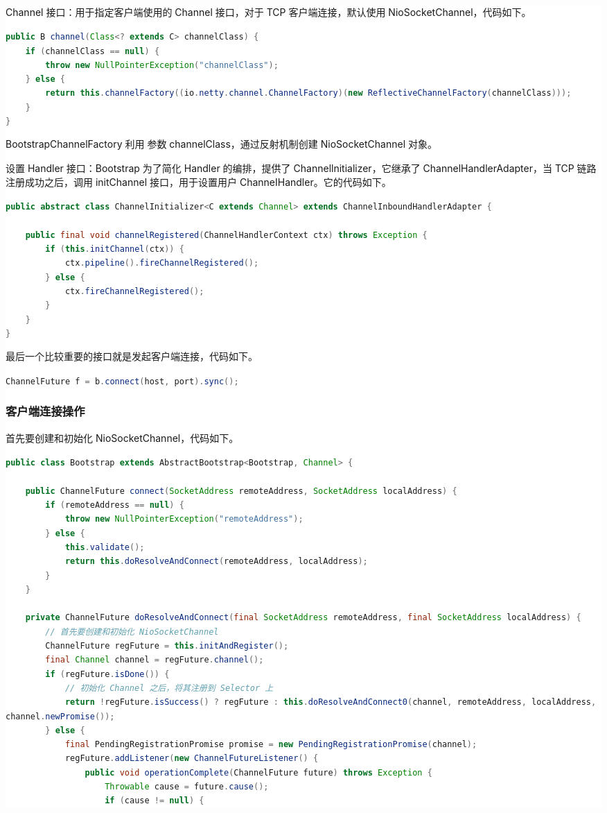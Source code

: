 Channel 接口：用于指定客户端使用的 Channel 接口，对于 TCP 客户端连接，默认使用 NioSocketChannel，代码如下。

```java
public B channel(Class<? extends C> channelClass) {
    if (channelClass == null) {
        throw new NullPointerException("channelClass");
    } else {
        return this.channelFactory((io.netty.channel.ChannelFactory)(new ReflectiveChannelFactory(channelClass)));
    }
}
```

BootstrapChannelFactory 利用 参数 channelClass，通过反射机制创建 NioSocketChannel 对象。

设置 Handler 接口：Bootstrap 为了简化 Handler 的编排，提供了 Channellnitializer，它继承了 ChannelHandlerAdapter，当 TCP 链路 注册成功之后，调用 initChannel 接口，用于设置用户 ChanneIHandler。它的代码如下。

```java
public abstract class ChannelInitializer<C extends Channel> extends ChannelInboundHandlerAdapter {

    public final void channelRegistered(ChannelHandlerContext ctx) throws Exception {
        if (this.initChannel(ctx)) {
            ctx.pipeline().fireChannelRegistered();
        } else {
            ctx.fireChannelRegistered();
        }
    }
}
```

最后一个比较重要的接口就是发起客户端连接，代码如下。

```java
ChannelFuture f = b.connect(host, port).sync();
```

### 客户端连接操作

首先要创建和初始化 NioSocketChannel，代码如下。

```java
public class Bootstrap extends AbstractBootstrap<Bootstrap, Channel> {

    public ChannelFuture connect(SocketAddress remoteAddress, SocketAddress localAddress) {
        if (remoteAddress == null) {
            throw new NullPointerException("remoteAddress");
        } else {
            this.validate();
            return this.doResolveAndConnect(remoteAddress, localAddress);
        }
    }

    private ChannelFuture doResolveAndConnect(final SocketAddress remoteAddress, final SocketAddress localAddress) {
    	// 首先要创建和初始化 NioSocketChannel
        ChannelFuture regFuture = this.initAndRegister();
        final Channel channel = regFuture.channel();
        if (regFuture.isDone()) {
        	// 初始化 Channel 之后，将其注册到 Selector 上
            return !regFuture.isSuccess() ? regFuture : this.doResolveAndConnect0(channel, remoteAddress, localAddress, channel.newPromise());
        } else {
            final PendingRegistrationPromise promise = new PendingRegistrationPromise(channel);
            regFuture.addListener(new ChannelFutureListener() {
                public void operationComplete(ChannelFuture future) throws Exception {
                    Throwable cause = future.cause();
                    if (cause != null) {
```